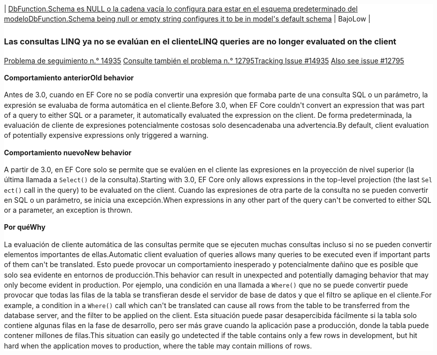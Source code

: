| [<span data-ttu-id="56f1e-216">DbFunction.Schema es NULL o la cadena vacía lo configura para estar en el esquema predeterminado del modelo</span><span class="sxs-lookup"><span data-stu-id="56f1e-216">DbFunction.Schema being null or empty string configures it to be in model's default schema</span></span>](#udf-empty-string) | <span data-ttu-id="56f1e-217">Bajo</span><span class="sxs-lookup"><span data-stu-id="56f1e-217">Low</span></span>      |

### <a name="linq-queries-are-no-longer-evaluated-on-the-client"></a><span data-ttu-id="56f1e-218">Las consultas LINQ ya no se evalúan en el cliente</span><span class="sxs-lookup"><span data-stu-id="56f1e-218">LINQ queries are no longer evaluated on the client</span></span>

<span data-ttu-id="56f1e-219">[Problema de seguimiento n.° 14935](https://github.com/aspnet/EntityFrameworkCore/issues/14935)
[Consulte también el problema n.° 12795](https://github.com/aspnet/EntityFrameworkCore/issues/12795)</span><span class="sxs-lookup"><span data-stu-id="56f1e-219">[Tracking Issue #14935](https://github.com/aspnet/EntityFrameworkCore/issues/14935)
[Also see issue #12795](https://github.com/aspnet/EntityFrameworkCore/issues/12795)</span></span>

<span data-ttu-id="56f1e-220">**Comportamiento anterior**</span><span class="sxs-lookup"><span data-stu-id="56f1e-220">**Old behavior**</span></span>

<span data-ttu-id="56f1e-221">Antes de 3.0, cuando en EF Core no se podía convertir una expresión que formaba parte de una consulta SQL o un parámetro, la expresión se evaluaba de forma automática en el cliente.</span><span class="sxs-lookup"><span data-stu-id="56f1e-221">Before 3.0, when EF Core couldn't convert an expression that was part of a query to either SQL or a parameter, it automatically evaluated the expression on the client.</span></span>
<span data-ttu-id="56f1e-222">De forma predeterminada, la evaluación de cliente de expresiones potencialmente costosas solo desencadenaba una advertencia.</span><span class="sxs-lookup"><span data-stu-id="56f1e-222">By default, client evaluation of potentially expensive expressions only triggered a warning.</span></span>

<span data-ttu-id="56f1e-223">**Comportamiento nuevo**</span><span class="sxs-lookup"><span data-stu-id="56f1e-223">**New behavior**</span></span>

<span data-ttu-id="56f1e-224">A partir de 3.0, en EF Core solo se permite que se evalúen en el cliente las expresiones en la proyección de nivel superior (la última llamada a `Select()` de la consulta).</span><span class="sxs-lookup"><span data-stu-id="56f1e-224">Starting with 3.0, EF Core only allows expressions in the top-level projection (the last `Select()` call in the query) to be evaluated on the client.</span></span>
<span data-ttu-id="56f1e-225">Cuando las expresiones de otra parte de la consulta no se pueden convertir en SQL o un parámetro, se inicia una excepción.</span><span class="sxs-lookup"><span data-stu-id="56f1e-225">When expressions in any other part of the query can't be converted to either SQL or a parameter, an exception is thrown.</span></span>

<span data-ttu-id="56f1e-226">**Por qué**</span><span class="sxs-lookup"><span data-stu-id="56f1e-226">**Why**</span></span>

<span data-ttu-id="56f1e-227">La evaluación de cliente automática de las consultas permite que se ejecuten muchas consultas incluso si no se pueden convertir elementos importantes de ellas.</span><span class="sxs-lookup"><span data-stu-id="56f1e-227">Automatic client evaluation of queries allows many queries to be executed even if important parts of them can't be translated.</span></span>
<span data-ttu-id="56f1e-228">Esto puede provocar un comportamiento inesperado y potencialmente dañino que es posible que solo sea evidente en entornos de producción.</span><span class="sxs-lookup"><span data-stu-id="56f1e-228">This behavior can result in unexpected and potentially damaging behavior that may only become evident in production.</span></span>
<span data-ttu-id="56f1e-229">Por ejemplo, una condición en una llamada a `Where()` que no se puede convertir puede provocar que todas las filas de la tabla se transfieran desde el servidor de base de datos y que el filtro se aplique en el cliente.</span><span class="sxs-lookup"><span data-stu-id="56f1e-229">For example, a condition in a `Where()` call which can't be translated can cause all rows from the table to be transferred from the database server, and the filter to be applied on the client.</span></span>
<span data-ttu-id="56f1e-230">Esta situación puede pasar desapercibida fácilmente si la tabla solo contiene algunas filas en la fase de desarrollo, pero ser más grave cuando la aplicación pase a producción, donde la tabla puede contener millones de filas.</span><span class="sxs-lookup"><span data-stu-id="56f1e-230">This situation can easily go undetected if the table contains only a few rows in development, but hit hard when the application moves to production, where the table may contain millions of rows.</span></span>